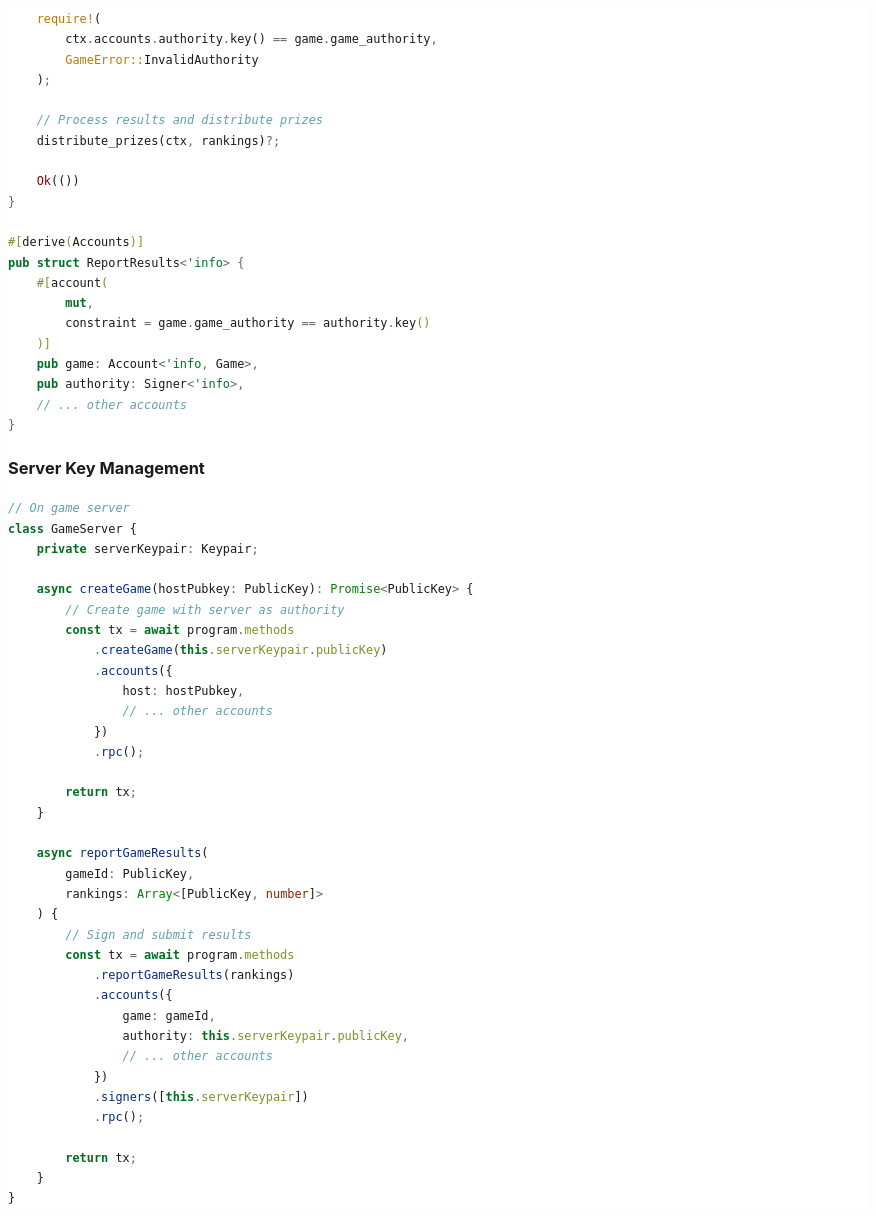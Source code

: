 ```rust
    require!(
        ctx.accounts.authority.key() == game.game_authority,
        GameError::InvalidAuthority
    );
    
    // Process results and distribute prizes
    distribute_prizes(ctx, rankings)?;
    
    Ok(())
}

#[derive(Accounts)]
pub struct ReportResults<'info> {
    #[account(
        mut,
        constraint = game.game_authority == authority.key()
    )]
    pub game: Account<'info, Game>,
    pub authority: Signer<'info>,
    // ... other accounts
}
```

### Server Key Management

```typescript
// On game server
class GameServer {
    private serverKeypair: Keypair;
    
    async createGame(hostPubkey: PublicKey): Promise<PublicKey> {
        // Create game with server as authority
        const tx = await program.methods
            .createGame(this.serverKeypair.publicKey)
            .accounts({
                host: hostPubkey,
                // ... other accounts
            })
            .rpc();
            
        return tx;
    }
    
    async reportGameResults(
        gameId: PublicKey,
        rankings: Array<[PublicKey, number]>
    ) {
        // Sign and submit results
        const tx = await program.methods
            .reportGameResults(rankings)
            .accounts({
                game: gameId,
                authority: this.serverKeypair.publicKey,
                // ... other accounts
            })
            .signers([this.serverKeypair])
            .rpc();
            
        return tx;
    }
}
```
